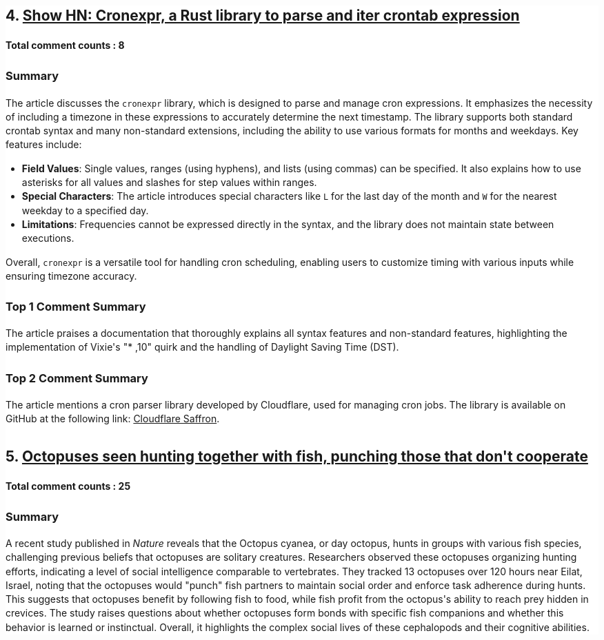 ## 4. [Show HN: Cronexpr, a Rust library to parse and iter crontab expression](https://news.ycombinator.com/item?id=41654723)

**Total comment counts : 8**

### Summary

 The article discusses the `cronexpr` library, which is designed to parse and manage cron expressions. It emphasizes the necessity of including a timezone in these expressions to accurately determine the next timestamp. The library supports both standard crontab syntax and many non-standard extensions, including the ability to use various formats for months and weekdays. Key features include:

- **Field Values**: Single values, ranges (using hyphens), and lists (using commas) can be specified. It also explains how to use asterisks for all values and slashes for step values within ranges.
- **Special Characters**: The article introduces special characters like `L` for the last day of the month and `W` for the nearest weekday to a specified day.
- **Limitations**: Frequencies cannot be expressed directly in the syntax, and the library does not maintain state between executions.

Overall, `cronexpr` is a versatile tool for handling cron scheduling, enabling users to customize timing with various inputs while ensuring timezone accuracy.

### Top 1 Comment Summary

 The article praises a documentation that thoroughly explains all syntax features and non-standard features, highlighting the implementation of Vixie's "* ,10" quirk and the handling of Daylight Saving Time (DST).

### Top 2 Comment Summary

 The article mentions a cron parser library developed by Cloudflare, used for managing cron jobs. The library is available on GitHub at the following link: [Cloudflare Saffron](https://github.com/cloudflare/saffron).

## 5. [Octopuses seen hunting together with fish, punching those that don't cooperate](https://news.ycombinator.com/item?id=41629893)

**Total comment counts : 25**

### Summary

 A recent study published in *Nature* reveals that the Octopus cyanea, or day octopus, hunts in groups with various fish species, challenging previous beliefs that octopuses are solitary creatures. Researchers observed these octopuses organizing hunting efforts, indicating a level of social intelligence comparable to vertebrates. They tracked 13 octopuses over 120 hours near Eilat, Israel, noting that the octopuses would "punch" fish partners to maintain social order and enforce task adherence during hunts. This suggests that octopuses benefit by following fish to food, while fish profit from the octopus's ability to reach prey hidden in crevices. The study raises questions about whether octopuses form bonds with specific fish companions and whether this behavior is learned or instinctual. Overall, it highlights the complex social lives of these cephalopods and their cognitive abilities.
